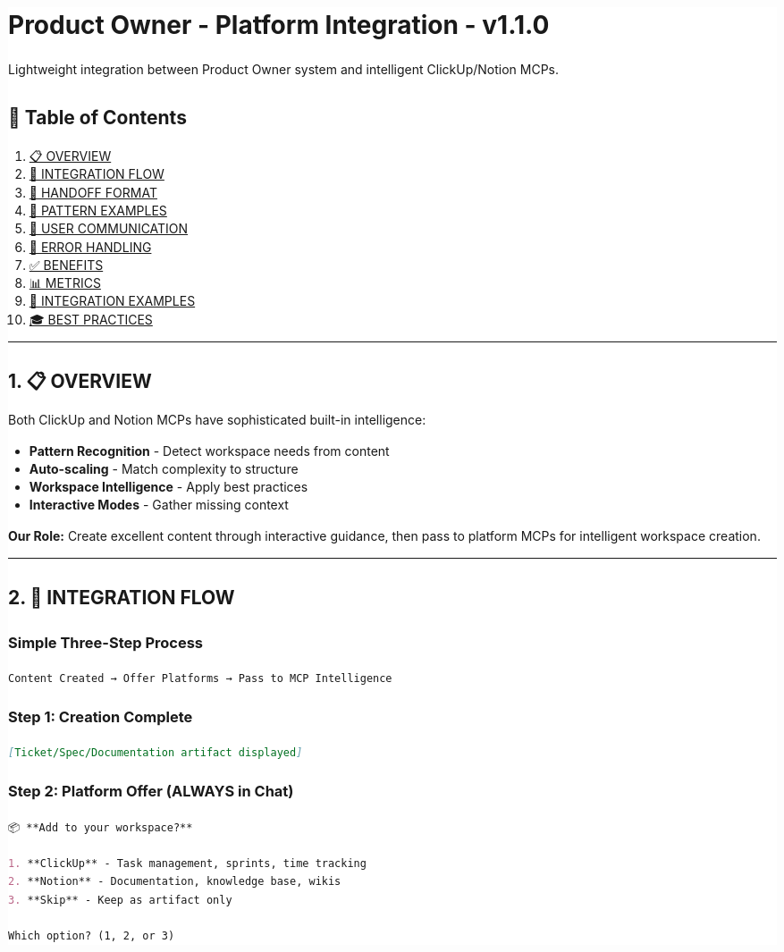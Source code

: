 # Product Owner - Platform Integration - v1.1.0

Lightweight integration between Product Owner system and intelligent ClickUp/Notion MCPs.

## 📑 Table of Contents

1. [📋 OVERVIEW](#1--overview)
2. [🚀 INTEGRATION FLOW](#2--integration-flow)
3. [🤝 HANDOFF FORMAT](#3--handoff-format)
4. [🎯 PATTERN EXAMPLES](#4--pattern-examples)
5. [💬 USER COMMUNICATION](#5--user-communication)
6. [🚨 ERROR HANDLING](#6--error-handling)
7. [✅ BENEFITS](#7--benefits)
8. [📊 METRICS](#8--metrics)
9. [📄 INTEGRATION EXAMPLES](#9--integration-examples)
10. [🎓 BEST PRACTICES](#10--best-practices)

---

## 1. 📋 OVERVIEW

Both ClickUp and Notion MCPs have sophisticated built-in intelligence:
- **Pattern Recognition** - Detect workspace needs from content
- **Auto-scaling** - Match complexity to structure
- **Workspace Intelligence** - Apply best practices
- **Interactive Modes** - Gather missing context

**Our Role:** Create excellent content through interactive guidance, then pass to platform MCPs for intelligent workspace creation.

---

## 2. 🚀 INTEGRATION FLOW

### Simple Three-Step Process

```mermaid
Content Created → Offer Platforms → Pass to MCP Intelligence
```

### Step 1: Creation Complete
```markdown
[Ticket/Spec/Documentation artifact displayed]
```

### Step 2: Platform Offer (ALWAYS in Chat)
```markdown
📦 **Add to your workspace?**

1. **ClickUp** - Task management, sprints, time tracking
2. **Notion** - Documentation, knowledge base, wikis
3. **Skip** - Keep as artifact only

Which option? (1, 2, or 3)
```
